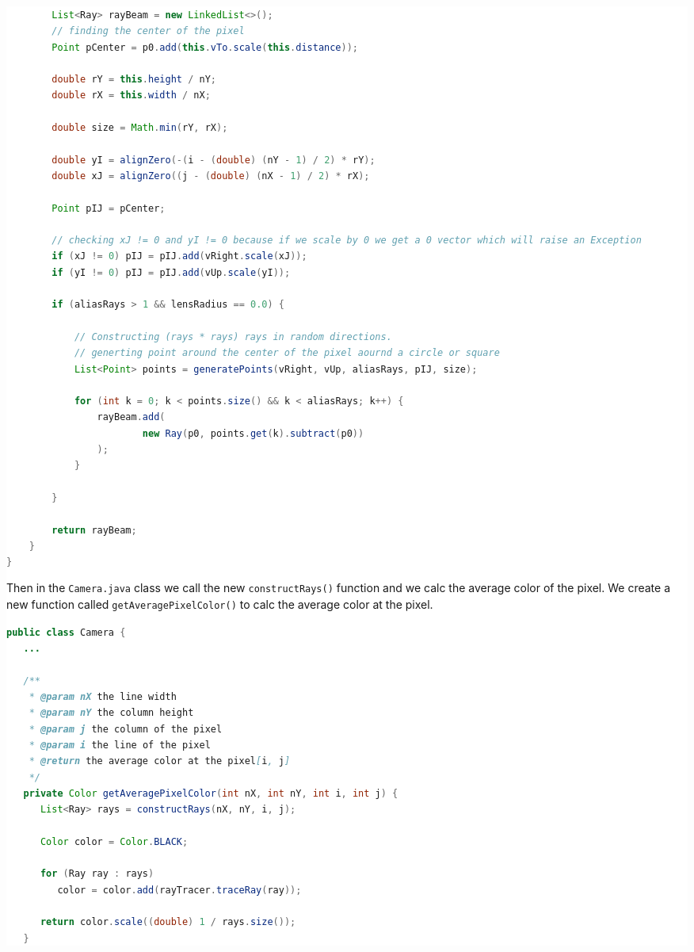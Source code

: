 ```java
        List<Ray> rayBeam = new LinkedList<>();
        // finding the center of the pixel
        Point pCenter = p0.add(this.vTo.scale(this.distance));

        double rY = this.height / nY;
        double rX = this.width / nX;

        double size = Math.min(rY, rX);

        double yI = alignZero(-(i - (double) (nY - 1) / 2) * rY);
        double xJ = alignZero((j - (double) (nX - 1) / 2) * rX);

        Point pIJ = pCenter;

        // checking xJ != 0 and yI != 0 because if we scale by 0 we get a 0 vector which will raise an Exception
        if (xJ != 0) pIJ = pIJ.add(vRight.scale(xJ));
        if (yI != 0) pIJ = pIJ.add(vUp.scale(yI));

        if (aliasRays > 1 && lensRadius == 0.0) {

            // Constructing (rays * rays) rays in random directions.
            // generting point around the center of the pixel aournd a circle or square
            List<Point> points = generatePoints(vRight, vUp, aliasRays, pIJ, size);

            for (int k = 0; k < points.size() && k < aliasRays; k++) {
                rayBeam.add(
                        new Ray(p0, points.get(k).subtract(p0))
                );
            }

        }

        return rayBeam;
    }
}
```

Then in the `Camera.java` class we call the new `constructRays()` function and we calc the average color of the pixel.
We create a new function called `getAveragePixelColor()` to calc the average color at the pixel.


```java
public class Camera {
   ...
   
   /**
    * @param nX the line width
    * @param nY the column height
    * @param j the column of the pixel
    * @param i the line of the pixel
    * @return the average color at the pixel[i, j]
    */
   private Color getAveragePixelColor(int nX, int nY, int i, int j) {
      List<Ray> rays = constructRays(nX, nY, i, j);

      Color color = Color.BLACK;

      for (Ray ray : rays)
         color = color.add(rayTracer.traceRay(ray));

      return color.scale((double) 1 / rays.size());
   }
```